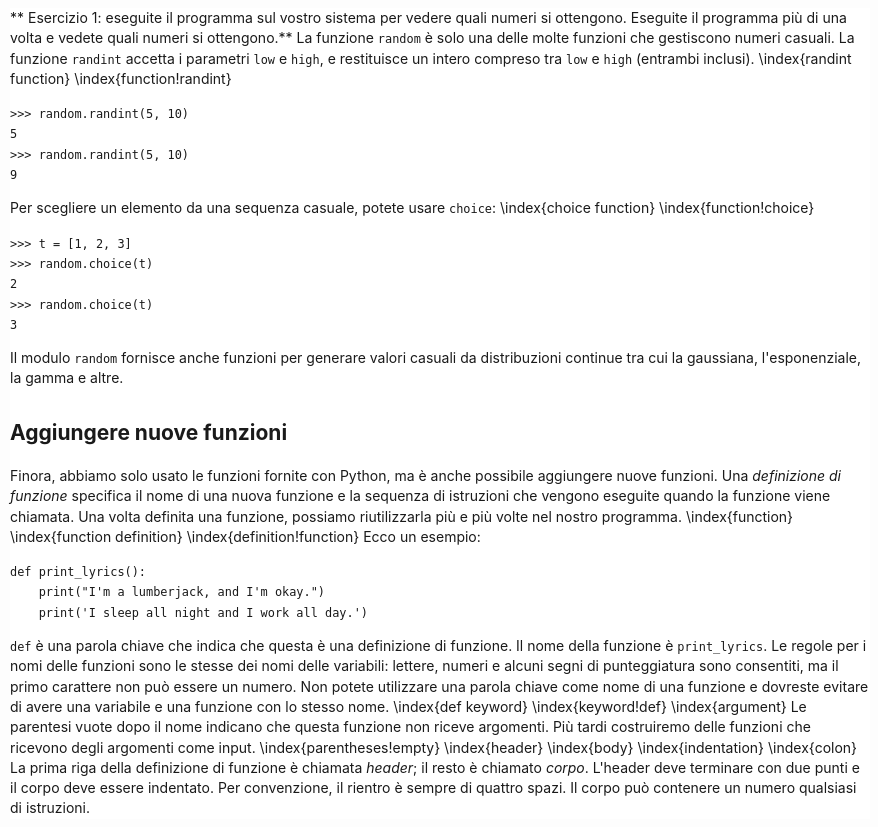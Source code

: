 
** Esercizio 1: eseguite il programma sul vostro sistema per vedere quali numeri si ottengono. Eseguite il programma più di una volta e vedete quali numeri si ottengono.** La funzione `random` è solo una delle molte funzioni che gestiscono numeri casuali. La funzione `randint` accetta i parametri `low` e `high`, e restituisce un intero compreso tra `low` e `high` (entrambi inclusi).
\index{randint function}
\index{function!randint}


~~~~ {.python}
>>> random.randint(5, 10)
5
>>> random.randint(5, 10)
9
~~~~


Per scegliere un elemento da una sequenza casuale, potete usare `choice`:
\index{choice function}
\index{function!choice}


~~~~ {.python}
>>> t = [1, 2, 3]
>>> random.choice(t)
2
>>> random.choice(t)
3
~~~~


Il modulo `random` fornisce anche funzioni per generare valori casuali da distribuzioni continue tra cui la gaussiana, l'esponenziale, la gamma e altre.

Aggiungere nuove funzioni
--------------------

Finora, abbiamo solo usato le funzioni fornite con Python, ma è anche possibile aggiungere nuove funzioni. Una *definizione di funzione* specifica il nome di una nuova funzione e la sequenza di istruzioni che vengono eseguite quando la funzione viene chiamata. Una volta definita una funzione, possiamo riutilizzarla più e più volte nel nostro programma.
\index{function}
\index{function definition}
\index{definition!function}
Ecco un esempio:

~~~~ {.python}
def print_lyrics():
    print("I'm a lumberjack, and I'm okay.")
    print('I sleep all night and I work all day.')
~~~~


`def` è una parola chiave che indica che questa è una definizione di funzione. Il nome della funzione è `print_lyrics`. Le regole per i nomi delle funzioni sono le stesse dei nomi delle variabili: lettere, numeri e alcuni segni di punteggiatura sono consentiti, ma il primo carattere non può essere un numero. Non potete utilizzare una parola chiave come nome di una funzione e dovreste evitare di avere una variabile e una funzione con lo stesso nome.
\index{def keyword}
\index{keyword!def}
\index{argument}
Le parentesi vuote dopo il nome indicano che questa funzione non riceve argomenti. Più tardi costruiremo delle funzioni che ricevono degli argomenti come input.
\index{parentheses!empty}
\index{header}
\index{body}
\index{indentation}
\index{colon}
La prima riga della definizione di funzione è chiamata *header*; il resto è chiamato *corpo*. L'header deve terminare con due punti e il corpo deve essere indentato. Per convenzione, il rientro è sempre di quattro spazi. Il corpo può contenere un numero qualsiasi di istruzioni.